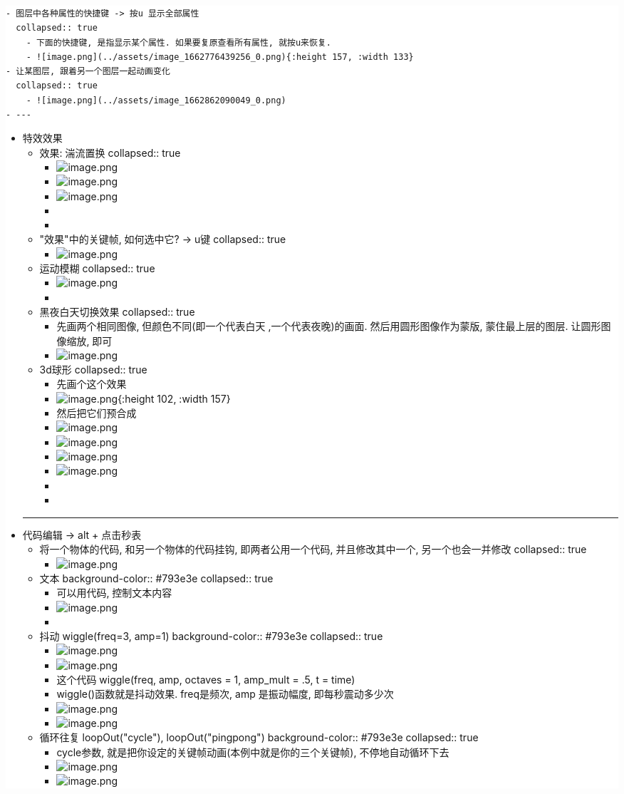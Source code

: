 	- 图层中各种属性的快捷键 -> 按u 显示全部属性
	  collapsed:: true
		- 下面的快捷键, 是指显示某个属性. 如果要复原查看所有属性, 就按u来恢复.
		- ![image.png](../assets/image_1662776439256_0.png){:height 157, :width 133}
	- 让某图层, 跟着另一个图层一起动画变化
	  collapsed:: true
		- ![image.png](../assets/image_1662862090049_0.png)
	- ---
- 特效效果
	- 效果: 湍流置换
	  collapsed:: true
		- ![image.png](../assets/image_1662816658472_0.png)
		- ![image.png](../assets/image_1662816967624_0.png)
		- ![image.png](../assets/image_1662856406473_0.png)
		-
		-
	- "效果"中的关键帧, 如何选中它? -> u键
	  collapsed:: true
		- ![image.png](../assets/image_1662860292009_0.png)
	- 运动模糊
	  collapsed:: true
		- ![image.png](../assets/image_1662863799798_0.png)
		-
	- 黑夜白天切换效果
	  collapsed:: true
		- 先画两个相同图像, 但颜色不同(即一个代表白天 ,一个代表夜晚)的画面. 然后用圆形图像作为蒙版, 蒙住最上层的图层.  让圆形图像缩放, 即可
		- ![image.png](../assets/image_1662867025596_0.png)
	- 3d球形
	  collapsed:: true
		- 先画个这个效果
		- ![image.png](../assets/image_1662885324112_0.png){:height 102, :width 157}
		- 然后把它们预合成
		- ![image.png](../assets/image_1662885389964_0.png)
		- ![image.png](../assets/image_1662885452793_0.png)
		- ![image.png](../assets/image_1662885577967_0.png)
		- ![image.png](../assets/image_1662885780277_0.png)
		-
		-
	- ---
- 代码编辑 -> alt + 点击秒表
	- 将一个物体的代码, 和另一个物体的代码挂钩, 即两者公用一个代码, 并且修改其中一个, 另一个也会一并修改
	  collapsed:: true
		- ![image.png](../assets/image_1662896108247_0.png)
	- 文本
	  background-color:: #793e3e
	  collapsed:: true
		- 可以用代码, 控制文本内容
		- ![image.png](../assets/image_1662897836345_0.png)
		-
	- 抖动  wiggle(freq=3, amp=1)
	  background-color:: #793e3e
	  collapsed:: true
		- ![image.png](../assets/image_1662882846570_0.png)
		- ![image.png](../assets/image_1662883016066_0.png)
		- 这个代码 wiggle(freq, amp, octaves = 1, amp_mult = .5, t = time)
		- wiggle()函数就是抖动效果. freq是频次,  amp 是振动幅度, 即每秒震动多少次
		- ![image.png](../assets/image_1662883208922_0.png)
		- ![image.png](../assets/image_1662883509769_0.png)
	- 循环往复 loopOut("cycle"),   loopOut("pingpong")
	  background-color:: #793e3e
	  collapsed:: true
		- cycle参数, 就是把你设定的关键帧动画(本例中就是你的三个关键帧), 不停地自动循环下去
		- ![image.png](../assets/image_1662884634612_0.png)
		- ![image.png](../assets/image_1662886898395_0.png)